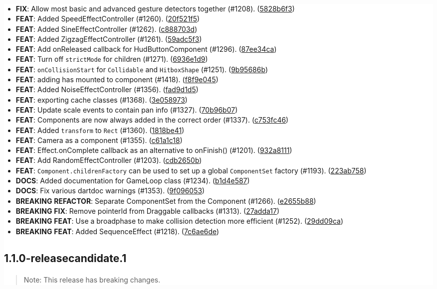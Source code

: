  - **FIX**: Allow most basic and advanced gesture detectors together (#1208). ([5828b6f3](https://github.com/flame-engine/flame/commit/5828b6f369b74b8f1ab2cc42905c647bbc7dfda5))
 - **FEAT**: Added SpeedEffectController (#1260). ([20f521f5](https://github.com/flame-engine/flame/commit/20f521f5beb5ee476d345d1766a30b4ba35c079b))
 - **FEAT**: Added SineEffectController (#1262). ([c888703d](https://github.com/flame-engine/flame/commit/c888703d6e002fe5f15a82d6204a0639f92aa66a))
 - **FEAT**: Added ZigzagEffectController (#1261). ([59adc5f3](https://github.com/flame-engine/flame/commit/59adc5f34c2eebd336f7d39a703a6845227b55ed))
 - **FEAT**: Add onReleased callback for HudButtonComponent (#1296). ([87ee34ca](https://github.com/flame-engine/flame/commit/87ee34cac72b6d09b8c8f870433541361ff383c1))
 - **FEAT**: Turn off `strictMode` for children (#1271). ([6936e1d9](https://github.com/flame-engine/flame/commit/6936e1d98b63c071787d3dea09fad7659bdf0473))
 - **FEAT**: `onCollisionStart` for `Collidable` and `HitboxShape` (#1251). ([9b95686b](https://github.com/flame-engine/flame/commit/9b95686ba57c16c9f029f920150e112d180bd584))
 - **FEAT**: adding has mounted to component (#1418). ([f8f9e045](https://github.com/flame-engine/flame/commit/f8f9e0451309bfdd29ec8cefbf9d8187209a314c))
 - **FEAT**: Added NoiseEffectController (#1356). ([fad9d1d5](https://github.com/flame-engine/flame/commit/fad9d1d54f4c3500611f82a9382ffa1fed9b52b8))
 - **FEAT**: exporting cache classes (#1368). ([3e058973](https://github.com/flame-engine/flame/commit/3e0589730c49663b5c4863fc28718b3fa81b7b60))
 - **FEAT**: Update scale events to contain pan info (#1327). ([70b96b07](https://github.com/flame-engine/flame/commit/70b96b071a8e936b5c5d6014cb18277b76c646db))
 - **FEAT**: Components are now always added in the correct order (#1337). ([c753fc46](https://github.com/flame-engine/flame/commit/c753fc4636d337d850a5a5cc684be8155f08b214))
 - **FEAT**: Added `transform` to `Rect` (#1360). ([1818be41](https://github.com/flame-engine/flame/commit/1818be41761015b33aee820a0a02f50327a4df4e))
 - **FEAT**: Camera as a component (#1355). ([c61a1c18](https://github.com/flame-engine/flame/commit/c61a1c18b5bdd0b27f3ab21d73d8bbddffd48ba2))
 - **FEAT**: Effect.onComplete callback as an alternative to onFinish() (#1201). ([932a8111](https://github.com/flame-engine/flame/commit/932a81118b0faba80def677cd0db28a598e15204))
 - **FEAT**: Add RandomEffectController (#1203). ([cdb2650b](https://github.com/flame-engine/flame/commit/cdb2650b29bee6e8412a666f9f49fabb68ce0265))
 - **FEAT**: `Component.childrenFactory` can be used to set up a global `ComponentSet` factory (#1193). ([223ab758](https://github.com/flame-engine/flame/commit/223ab75886ab018053cd75af33560a03e1b9d470))
 - **DOCS**: Added documentation for GameLoop class (#1234). ([b1d4e587](https://github.com/flame-engine/flame/commit/b1d4e5872e970f8bd4020a051c35b5cac4093b5e))
 - **DOCS**: Fix various dartdoc warnings (#1353). ([9f096053](https://github.com/flame-engine/flame/commit/9f096053fd3c8ebd52d301710625a187db09704f))
 - **BREAKING** **REFACTOR**: Separate ComponentSet from the Component (#1266). ([e2655b88](https://github.com/flame-engine/flame/commit/e2655b8817411ae6b1c505719fed75a170f67aeb))
 - **BREAKING** **FIX**: Remove pointerId from Draggable callbacks (#1313). ([27adda17](https://github.com/flame-engine/flame/commit/27adda17b7b4d8c229cca53799826c7b854eae95))
 - **BREAKING** **FEAT**: Use a broadphase to make collision detection more efficient (#1252). ([29dd09ca](https://github.com/flame-engine/flame/commit/29dd09ca925e934f3ca4e266a8a0cdb8ad62ef3b))
 - **BREAKING** **FEAT**: Added SequenceEffect (#1218). ([7c6ae6de](https://github.com/flame-engine/flame/commit/7c6ae6def36ae5feb813fb2ba15d6fb3b9aaf341))

## 1.1.0-releasecandidate.1

> Note: This release has breaking changes.
